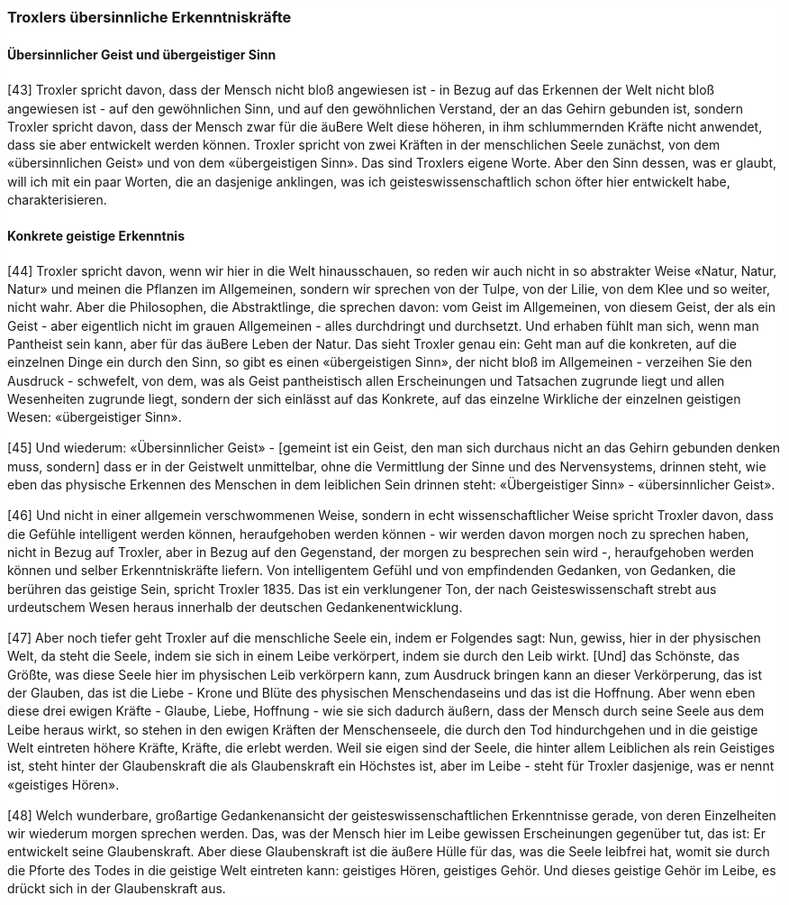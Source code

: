 ### Troxlers übersinnliche Erkenntniskräfte

#### Übersinnlicher Geist und übergeistiger Sinn

[43] Troxler spricht davon, dass der Mensch nicht bloß angewiesen ist - in Bezug auf das Erkennen der Welt nicht bloß angewiesen ist - auf den gewöhnlichen Sinn, und auf den gewöhnlichen Verstand, der an das Gehirn gebunden ist, sondern Troxler spricht davon, dass der Mensch zwar für die äuBere Welt diese höheren, in ihm schlummernden Kräfte nicht anwendet, dass sie aber entwickelt werden können. Troxler spricht von zwei Kräften in der menschlichen Seele zunächst, von dem «übersinnlichen Geist» und von dem «übergeistigen Sinn». Das sind Troxlers eigene Worte. Aber den Sinn dessen, was er glaubt, will ich mit ein paar Worten, die an dasjenige anklingen, was ich geisteswissenschaftlich schon öfter hier entwickelt habe, charakterisieren.

#### Konkrete geistige Erkenntnis

[44] Troxler spricht davon, wenn wir hier in die Welt hinausschauen, so reden wir auch nicht in so abstrakter Weise «Natur, Natur, Natur» und meinen die Pflanzen im Allgemeinen, sondern wir sprechen von der Tulpe, von der Lilie, von dem Klee und so weiter, nicht wahr. Aber die Philosophen, die Abstraktlinge, die sprechen davon: vom Geist im Allgemeinen, von diesem Geist, der als ein Geist - aber eigentlich nicht im grauen Allgemeinen - alles durchdringt und durchsetzt. Und erhaben fühlt man sich, wenn man Pantheist sein kann, aber für das äuBere Leben der Natur. Das sieht Troxler genau ein: Geht man auf die konkreten, auf die einzelnen Dinge ein durch den Sinn, so gibt es einen «übergeistigen Sinn», der nicht bloß im Allgemeinen - verzeihen Sie den Ausdruck - schwefelt, von dem, was als Geist pantheistisch allen Erscheinungen und Tatsachen zugrunde liegt und allen Wesenheiten zugrunde liegt, sondern der sich einlässt auf das Konkrete, auf das einzelne Wirkliche der einzelnen geistigen Wesen: «übergeistiger Sinn».

[45] Und wiederum: «Übersinnlicher Geist» - [gemeint ist ein Geist, den man sich durchaus nicht an das Gehirn gebunden denken muss, sondern] dass er in der Geistwelt unmittelbar, ohne die Vermittlung der Sinne und des Nervensystems, drinnen steht, wie eben das physische Erkennen des Menschen in dem leiblichen Sein drinnen steht: «Übergeistiger Sinn» - «übersinnlicher Geist».

[46] Und nicht in einer allgemein verschwommenen Weise, sondern in echt wissenschaftlicher Weise spricht Troxler davon, dass die Gefühle intelligent werden können, heraufgehoben werden können - wir werden davon morgen noch zu sprechen haben, nicht in Bezug auf Troxler, aber in Bezug auf den Gegenstand, der morgen zu besprechen sein wird -, heraufgehoben werden können und selber Erkenntniskräfte liefern. Von intelligentem Gefühl und von empfindenden Gedanken, von Gedanken, die berühren das geistige Sein, spricht Troxler 1835. Das ist ein verklungener Ton, der nach Geisteswissenschaft strebt aus urdeutschem Wesen heraus innerhalb der deutschen Gedankenentwicklung.

[47] Aber noch tiefer geht Troxler auf die menschliche Seele ein, indem er Folgendes sagt: Nun, gewiss, hier in der physischen Welt, da steht die Seele, indem sie sich in einem Leibe verkörpert, indem sie durch den Leib wirkt. [Und] das Schönste, das Größte, was diese Seele hier im physischen Leib verkörpern kann, zum Ausdruck bringen kann an dieser Verkörperung, das ist der Glauben, das ist die Liebe - Krone und Blüte des physischen Menschendaseins und das ist die Hoffnung. Aber wenn eben diese drei ewigen Kräfte - Glaube, Liebe, Hoffnung - wie sie sich dadurch äußern, dass der Mensch durch seine Seele aus dem Leibe heraus wirkt, so stehen in den ewigen Kräften der Menschenseele, die durch den Tod hindurchgehen und in die geistige Welt eintreten höhere Kräfte, Kräfte, die erlebt werden. Weil sie eigen sind der Seele, die hinter allem Leiblichen als rein Geistiges ist, steht hinter der Glaubenskraft die als Glaubenskraft ein Höchstes ist, aber im Leibe - steht für Troxler dasjenige, was er nennt «geistiges Hören».

[48] Welch wunderbare, großartige Gedankenansicht der geisteswissenschaftlichen Erkenntnisse gerade, von deren Einzelheiten wir wiederum morgen sprechen werden. Das, was der Mensch hier im Leibe gewissen Erscheinungen gegenüber tut, das ist: Er entwickelt seine Glaubenskraft. Aber diese Glaubenskraft ist die äußere Hülle für das, was die Seele leibfrei hat, womit sie durch die Pforte des Todes in die geistige Welt eintreten kann: geistiges Hören, geistiges Gehör. Und dieses geistige Gehör im Leibe, es drückt sich in der Glaubenskraft aus.
